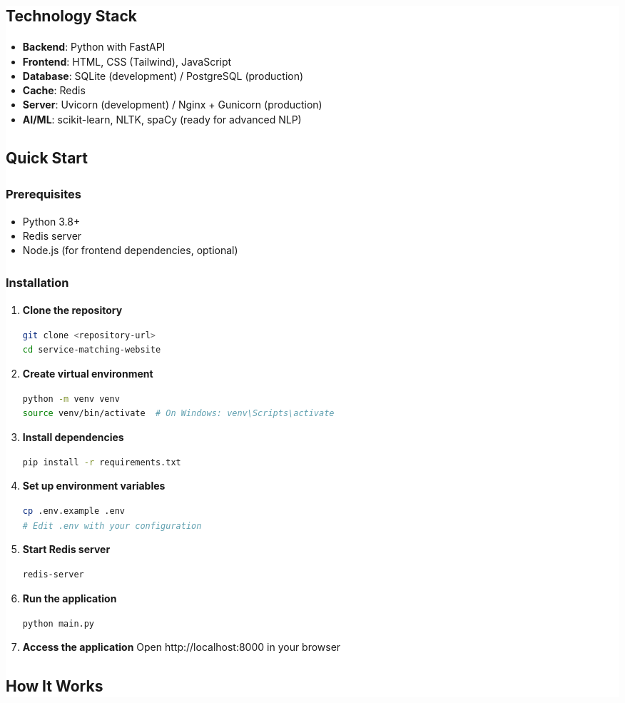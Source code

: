 ## Technology Stack

- **Backend**: Python with FastAPI
- **Frontend**: HTML, CSS (Tailwind), JavaScript
- **Database**: SQLite (development) / PostgreSQL (production)
- **Cache**: Redis
- **Server**: Uvicorn (development) / Nginx + Gunicorn (production)
- **AI/ML**: scikit-learn, NLTK, spaCy (ready for advanced NLP)

## Quick Start

### Prerequisites
- Python 3.8+
- Redis server
- Node.js (for frontend dependencies, optional)

### Installation

1. **Clone the repository**
   ```bash
   git clone <repository-url>
   cd service-matching-website
   ```

2. **Create virtual environment**
   ```bash
   python -m venv venv
   source venv/bin/activate  # On Windows: venv\Scripts\activate
   ```

3. **Install dependencies**
   ```bash
   pip install -r requirements.txt
   ```

4. **Set up environment variables**
   ```bash
   cp .env.example .env
   # Edit .env with your configuration
   ```

5. **Start Redis server**
   ```bash
   redis-server
   ```

6. **Run the application**
   ```bash
   python main.py
   ```

7. **Access the application**
   Open http://localhost:8000 in your browser

## How It Works
